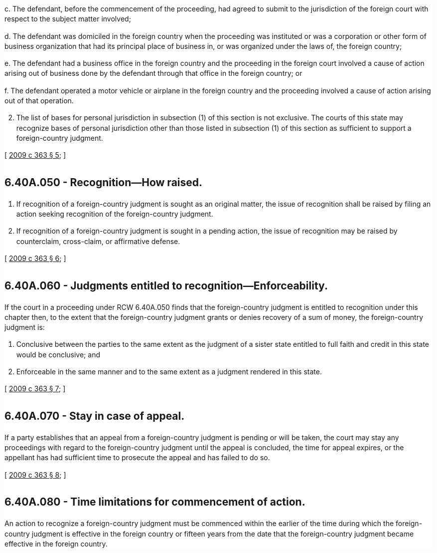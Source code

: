    c. The defendant, before the commencement of the proceeding, had agreed to submit to the jurisdiction of the foreign court with respect to the subject matter involved;

   d. The defendant was domiciled in the foreign country when the proceeding was instituted or was a corporation or other form of business organization that had its principal place of business in, or was organized under the laws of, the foreign country;

   e. The defendant had a business office in the foreign country and the proceeding in the foreign court involved a cause of action arising out of business done by the defendant through that office in the foreign country; or

   f. The defendant operated a motor vehicle or airplane in the foreign country and the proceeding involved a cause of action arising out of that operation.

2. The list of bases for personal jurisdiction in subsection (1) of this section is not exclusive. The courts of this state may recognize bases of personal jurisdiction other than those listed in subsection (1) of this section as sufficient to support a foreign-country judgment.

\[ [2009 c 363 § 5](https://lawfilesext.leg.wa.gov/biennium/2009-10/Pdf/Bills/Session%20Laws/Senate/5153.SL.pdf?cite=2009%20c%20363%20§%205); \]

## 6.40A.050 - Recognition—How raised.
1. If recognition of a foreign-country judgment is sought as an original matter, the issue of recognition shall be raised by filing an action seeking recognition of the foreign-country judgment.

2. If recognition of a foreign-country judgment is sought in a pending action, the issue of recognition may be raised by counterclaim, cross-claim, or affirmative defense.

\[ [2009 c 363 § 6](https://lawfilesext.leg.wa.gov/biennium/2009-10/Pdf/Bills/Session%20Laws/Senate/5153.SL.pdf?cite=2009%20c%20363%20§%206); \]

## 6.40A.060 - Judgments entitled to recognition—Enforceability.
If the court in a proceeding under RCW 6.40A.050 finds that the foreign-country judgment is entitled to recognition under this chapter then, to the extent that the foreign-country judgment grants or denies recovery of a sum of money, the foreign-country judgment is:

1. Conclusive between the parties to the same extent as the judgment of a sister state entitled to full faith and credit in this state would be conclusive; and

2. Enforceable in the same manner and to the same extent as a judgment rendered in this state.

\[ [2009 c 363 § 7](https://lawfilesext.leg.wa.gov/biennium/2009-10/Pdf/Bills/Session%20Laws/Senate/5153.SL.pdf?cite=2009%20c%20363%20§%207); \]

## 6.40A.070 - Stay in case of appeal.
If a party establishes that an appeal from a foreign-country judgment is pending or will be taken, the court may stay any proceedings with regard to the foreign-country judgment until the appeal is concluded, the time for appeal expires, or the appellant has had sufficient time to prosecute the appeal and has failed to do so.

\[ [2009 c 363 § 8](https://lawfilesext.leg.wa.gov/biennium/2009-10/Pdf/Bills/Session%20Laws/Senate/5153.SL.pdf?cite=2009%20c%20363%20§%208); \]

## 6.40A.080 - Time limitations for commencement of action.
An action to recognize a foreign-country judgment must be commenced within the earlier of the time during which the foreign-country judgment is effective in the foreign country or fifteen years from the date that the foreign-country judgment became effective in the foreign country.
